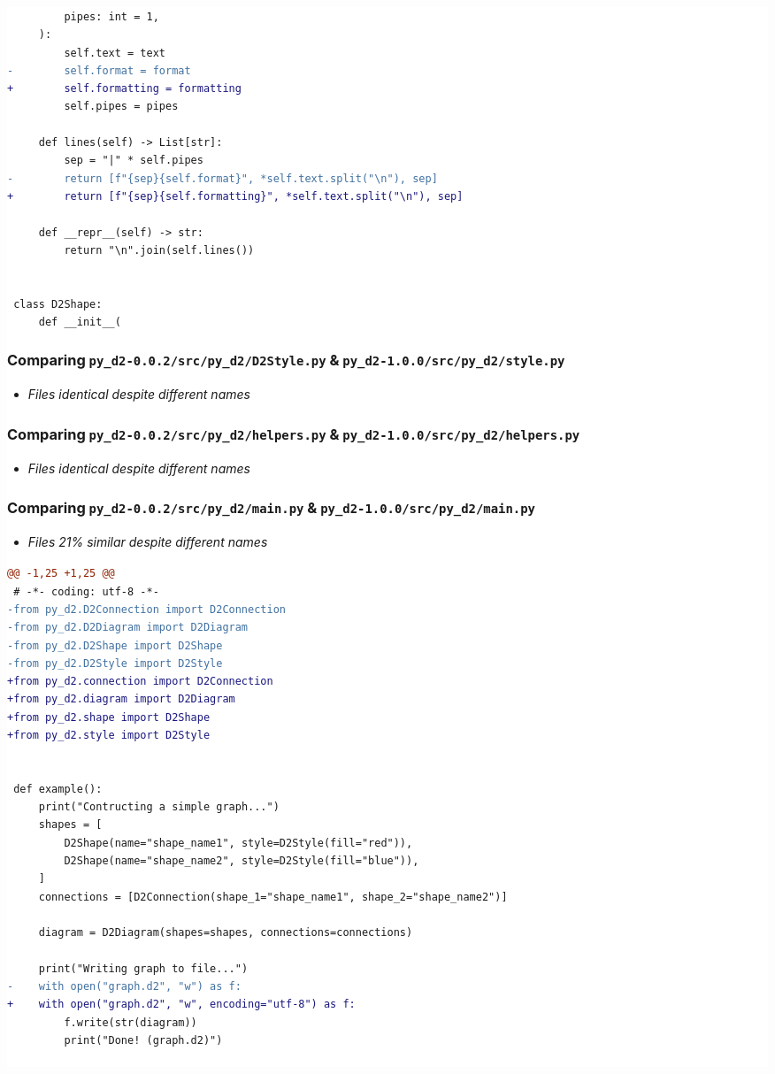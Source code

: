 ```diff
         pipes: int = 1,
     ):
         self.text = text
-        self.format = format
+        self.formatting = formatting
         self.pipes = pipes
 
     def lines(self) -> List[str]:
         sep = "|" * self.pipes
-        return [f"{sep}{self.format}", *self.text.split("\n"), sep]
+        return [f"{sep}{self.formatting}", *self.text.split("\n"), sep]
 
     def __repr__(self) -> str:
         return "\n".join(self.lines())
 
 
 class D2Shape:
     def __init__(
```

### Comparing `py_d2-0.0.2/src/py_d2/D2Style.py` & `py_d2-1.0.0/src/py_d2/style.py`

 * *Files identical despite different names*

### Comparing `py_d2-0.0.2/src/py_d2/helpers.py` & `py_d2-1.0.0/src/py_d2/helpers.py`

 * *Files identical despite different names*

### Comparing `py_d2-0.0.2/src/py_d2/main.py` & `py_d2-1.0.0/src/py_d2/main.py`

 * *Files 21% similar despite different names*

```diff
@@ -1,25 +1,25 @@
 # -*- coding: utf-8 -*-
-from py_d2.D2Connection import D2Connection
-from py_d2.D2Diagram import D2Diagram
-from py_d2.D2Shape import D2Shape
-from py_d2.D2Style import D2Style
+from py_d2.connection import D2Connection
+from py_d2.diagram import D2Diagram
+from py_d2.shape import D2Shape
+from py_d2.style import D2Style
 
 
 def example():
     print("Contructing a simple graph...")
     shapes = [
         D2Shape(name="shape_name1", style=D2Style(fill="red")),
         D2Shape(name="shape_name2", style=D2Style(fill="blue")),
     ]
     connections = [D2Connection(shape_1="shape_name1", shape_2="shape_name2")]
 
     diagram = D2Diagram(shapes=shapes, connections=connections)
 
     print("Writing graph to file...")
-    with open("graph.d2", "w") as f:
+    with open("graph.d2", "w", encoding="utf-8") as f:
         f.write(str(diagram))
         print("Done! (graph.d2)")
 
```